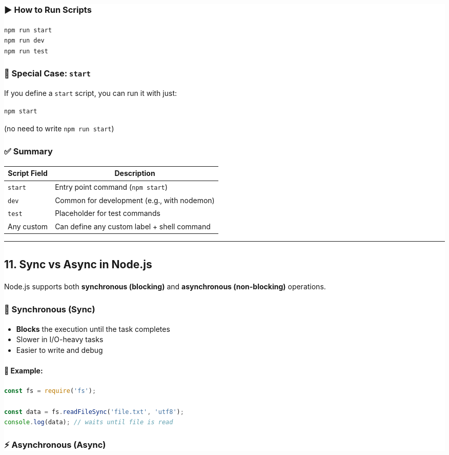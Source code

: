 
### ▶️ How to Run Scripts

```bash
npm run start
npm run dev
npm run test
```



### 🎯 Special Case: `start`

If you define a `start` script, you can run it with just:

```bash
npm start
```

(no need to write `npm run start`)


### ✅ Summary

| Script Field | Description                                  |
|--------------|----------------------------------------------|
| `start`      | Entry point command (`npm start`)            |
| `dev`        | Common for development (e.g., with nodemon)  |
| `test`       | Placeholder for test commands                |
| Any custom   | Can define any custom label + shell command  |

---

## 11. Sync vs Async in Node.js

Node.js supports both **synchronous (blocking)** and **asynchronous (non-blocking)** operations.

### 🔄 Synchronous (Sync)

- **Blocks** the execution until the task completes
- Slower in I/O-heavy tasks
- Easier to write and debug

#### 📘 Example:
```js
const fs = require('fs');

const data = fs.readFileSync('file.txt', 'utf8');
console.log(data); // waits until file is read
```


### ⚡ Asynchronous (Async)

